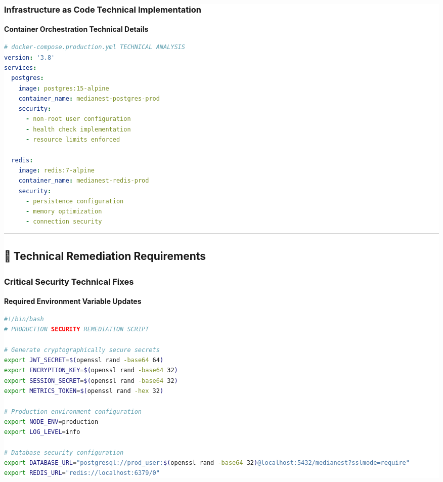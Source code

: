 ### Infrastructure as Code Technical Implementation

**Container Orchestration Technical Details**

```yaml
# docker-compose.production.yml TECHNICAL ANALYSIS
version: '3.8'
services:
  postgres:
    image: postgres:15-alpine
    container_name: medianest-postgres-prod
    security:
      - non-root user configuration
      - health check implementation
      - resource limits enforced

  redis:
    image: redis:7-alpine
    container_name: medianest-redis-prod
    security:
      - persistence configuration
      - memory optimization
      - connection security
```

---

## 🔧 Technical Remediation Requirements

### Critical Security Technical Fixes

**Required Environment Variable Updates**

```bash
#!/bin/bash
# PRODUCTION SECURITY REMEDIATION SCRIPT

# Generate cryptographically secure secrets
export JWT_SECRET=$(openssl rand -base64 64)
export ENCRYPTION_KEY=$(openssl rand -base64 32)
export SESSION_SECRET=$(openssl rand -base64 32)
export METRICS_TOKEN=$(openssl rand -hex 32)

# Production environment configuration
export NODE_ENV=production
export LOG_LEVEL=info

# Database security configuration
export DATABASE_URL="postgresql://prod_user:$(openssl rand -base64 32)@localhost:5432/medianest?sslmode=require"
export REDIS_URL="redis://localhost:6379/0"
```
